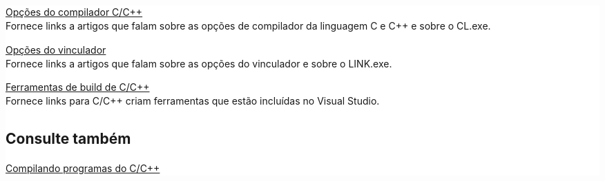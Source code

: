 [Opções do compilador C/C++](../build/reference/compiler-options.md)<br/>
Fornece links a artigos que falam sobre as opções de compilador da linguagem C e C++ e sobre o CL.exe.

[Opções do vinculador](../build/reference/linker-options.md)<br/>
Fornece links a artigos que falam sobre as opções do vinculador e sobre o LINK.exe.

[Ferramentas de build de C/C++](../build/reference/c-cpp-build-tools.md)<br/>
Fornece links para C/C++ criam ferramentas que estão incluídas no Visual Studio.

## <a name="see-also"></a>Consulte também

[Compilando programas do C/C++](../build/building-c-cpp-programs.md)